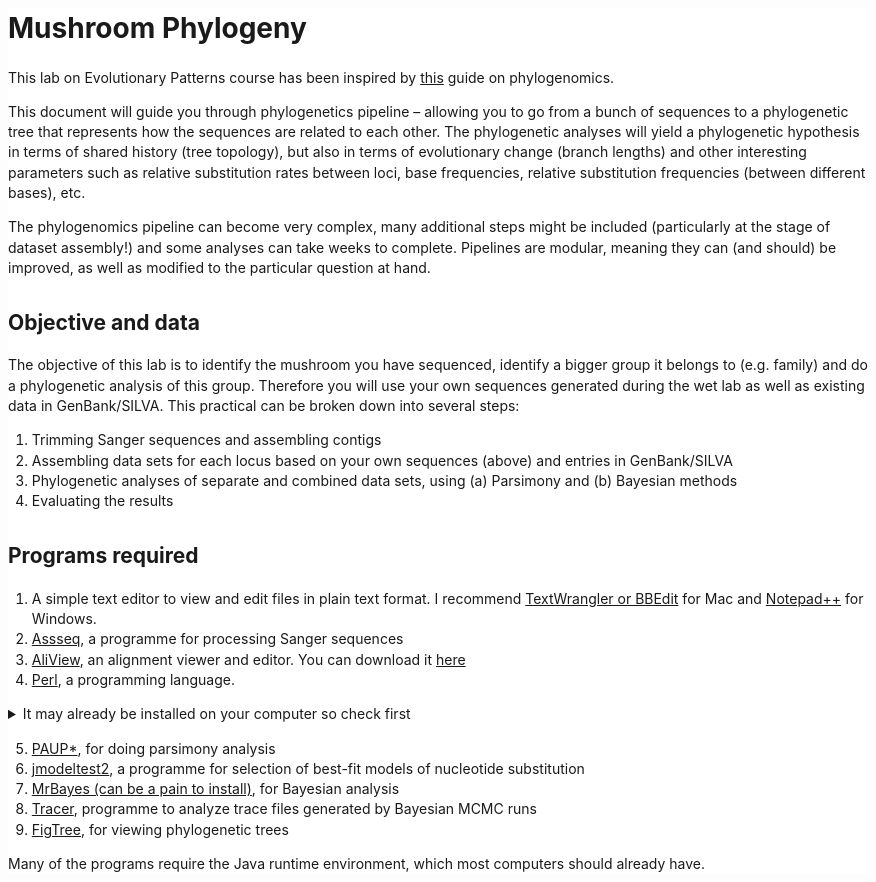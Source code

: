 # Mushroom Phylogeny

This lab on Evolutionary Patterns course has been inspired by [this](https://github.com/iirisarri/PEB_Phylogenomics) guide on phylogenomics.

This document will guide you through phylogenetics pipeline – allowing you to go from a bunch of sequences to a phylogenetic tree that represents how the sequences are related to each other. The phylogenetic analyses will yield a phylogenetic hypothesis in terms of shared history (tree topology), but also in terms of evolutionary change (branch lengths) and other
interesting parameters such as relative substitution rates between loci, base frequencies, relative substitution frequencies (between different bases), etc.

The phylogenomics pipeline can become very complex, many additional steps might be included (particularly at the stage of dataset assembly!) and some analyses can take weeks to complete. Pipelines are modular, meaning they can (and should) be improved, as well as modified to the particular question at hand.

## Objective and data

The objective of this lab is to identify the mushroom you have sequenced, identify a bigger group it belongs to (e.g. family) and do a phylogenetic analysis of this group. Therefore you will use your own sequences generated during the wet lab as well as existing data in GenBank/SILVA. This practical can be broken down into several steps:
1) Trimming Sanger sequences and assembling contigs
2) Assembling data sets for each locus based on your own sequences (above) and entries in GenBank/SILVA
3) Phylogenetic analyses of separate and combined data sets, using (a) Parsimony and (b) Bayesian methods 
4) Evaluating the results 

## Programs required
1) A simple text editor to view and edit files in plain text format. I recommend [TextWrangler or BBEdit](https://www.barebones.com/products/textwrangler/) for Mac and [Notepad++](https://notepad-plus-plus.org/downloads/) for Windows.
2) [Assseq](https://ormbunkar.se/assseq/downloads/), a programme for processing Sanger sequences
3) [AliView](https://github.com/AliView/AliView), an alignment viewer and editor. You can download it [here](http://www.ormbunkar.se/aliview/downloads/)
4) [Perl](https://www.perl.org/get.html), a programming language.
<details><summary>It may already be installed on your computer so check first</summary></details>
  
5) [PAUP*](http://phylosolutions.com/paup-test/), for doing parsimony analysis
6) [jmodeltest2](https://github.com/ddarriba/jmodeltest2), a programme for selection of best-fit models of nucleotide substitution
7) [MrBayes (can be a pain to install)](http://nbisweden.github.io/MrBayes/download.html), for Bayesian analysis
8) [Tracer](https://github.com/beast-dev/tracer/releases), programme to analyze trace files generated by Bayesian MCMC runs 
9) [FigTree](https://github.com/rambaut/figtree/releases), for viewing phylogenetic trees

Many of the programs require the Java runtime environment, which most computers should already have.
